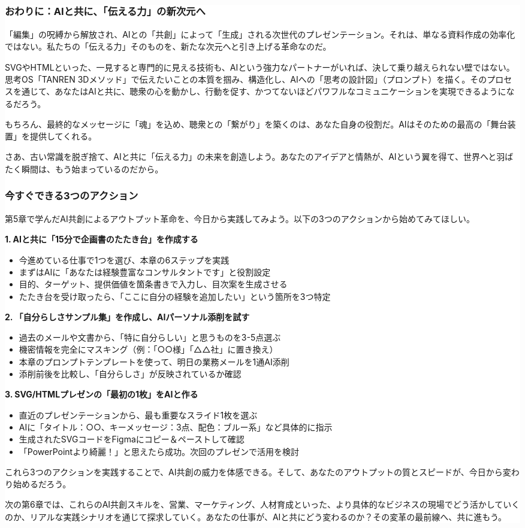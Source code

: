 ### おわりに：AIと共に、「伝える力」の新次元へ

「編集」の呪縛から解放され、AIとの「共創」によって「生成」される次世代のプレゼンテーション。それは、単なる資料作成の効率化ではない。私たちの「伝える力」そのものを、新たな次元へと引き上げる革命なのだ。

SVGやHTMLといった、一見すると専門的に見える技術も、AIという強力なパートナーがいれば、決して乗り越えられない壁ではない。思考OS「TANREN 3Dメソッド」で伝えたいことの本質を掴み、構造化し、AIへの「思考の設計図」（プロンプト）を描く。そのプロセスを通じて、あなたはAIと共に、聴衆の心を動かし、行動を促す、かつてないほどパワフルなコミュニケーションを実現できるようになるだろう。

もちろん、最終的なメッセージに「魂」を込め、聴衆との「繋がり」を築くのは、あなた自身の役割だ。AIはそのための最高の「舞台装置」を提供してくれる。

さあ、古い常識を脱ぎ捨て、AIと共に「伝える力」の未来を創造しよう。あなたのアイデアと情熱が、AIという翼を得て、世界へと羽ばたく瞬間は、もう始まっているのだから。

### 今すぐできる3つのアクション

第5章で学んだAI共創によるアウトプット革命を、今日から実践してみよう。以下の3つのアクションから始めてみてほしい。

**1. AIと共に「15分で企画書のたたき台」を作成する**
- 今進めている仕事で1つを選び、本章の6ステップを実践
- まずはAIに「あなたは経験豊富なコンサルタントです」と役割設定
- 目的、ターゲット、提供価値を箇条書きで入力し、目次案を生成させる
- たたき台を受け取ったら、「ここに自分の経験を追加したい」という箇所を3つ特定

**2. 「自分らしさサンプル集」を作成し、AIパーソナル添削を試す**
- 過去のメールや文書から、「特に自分らしい」と思うものを3-5点選ぶ
- 機密情報を完全にマスキング（例：「○○様」「△△社」に置き換え）
- 本章のプロンプトテンプレートを使って、明日の業務メールを1通AI添削
- 添削前後を比較し、「自分らしさ」が反映されているか確認

**3. SVG/HTMLプレゼンの「最初の1枚」をAIと作る**
- 直近のプレゼンテーションから、最も重要なスライド1枚を選ぶ
- AIに「タイトル：○○、キーメッセージ：3点、配色：ブルー系」など具体的に指示
- 生成されたSVGコードをFigmaにコピー＆ペーストして確認
- 「PowerPointより綺麗！」と思えたら成功。次回のプレゼンで活用を検討

これら3つのアクションを実践することで、AI共創の威力を体感できる。そして、あなたのアウトプットの質とスピードが、今日から変わり始めるだろう。

次の第6章では、これらのAI共創スキルを、営業、マーケティング、人材育成といった、より具体的なビジネスの現場でどう活かしていくのか、リアルな実践シナリオを通じて探求していく。あなたの仕事が、AIと共にどう変わるのか？その変革の最前線へ、共に進もう。
